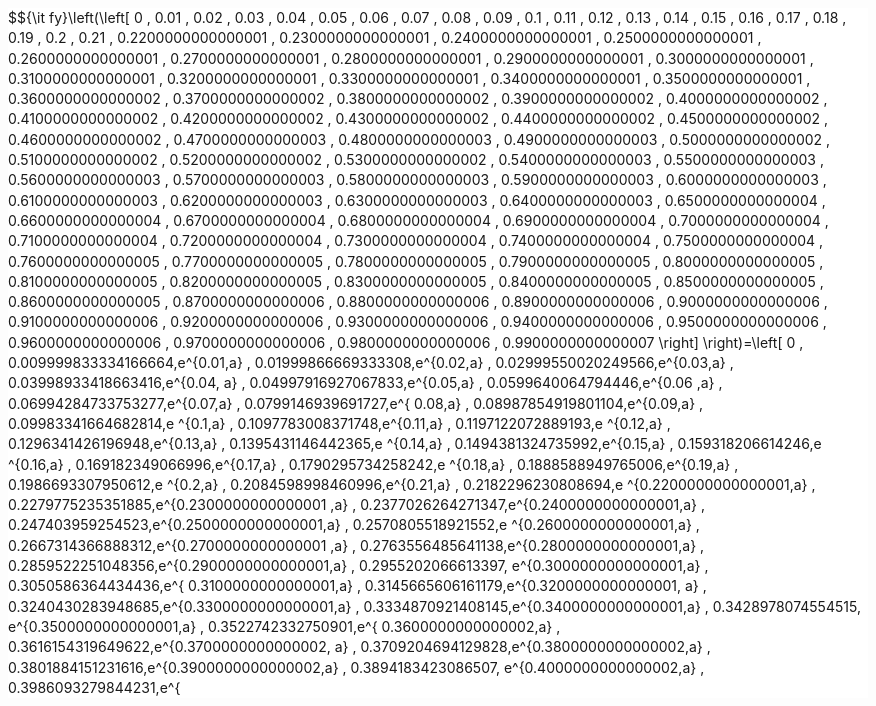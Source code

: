 $${\it fy}\left(\left[ 0 , 0.01 , 0.02 , 0.03 , 0.04 , 0.05 , 0.06 , 
 0.07 , 0.08 , 0.09 , 0.1 , 0.11 , 0.12 , 0.13 , 0.14 , 0.15 , 0.16
  , 0.17 , 0.18 , 0.19 , 0.2 , 0.21 , 0.2200000000000001 , 
 0.2300000000000001 , 0.2400000000000001 , 0.2500000000000001 , 
 0.2600000000000001 , 0.2700000000000001 , 0.2800000000000001 , 
 0.2900000000000001 , 0.3000000000000001 , 0.3100000000000001 , 
 0.3200000000000001 , 0.3300000000000001 , 0.3400000000000001 , 
 0.3500000000000001 , 0.3600000000000002 , 0.3700000000000002 , 
 0.3800000000000002 , 0.3900000000000002 , 0.4000000000000002 , 
 0.4100000000000002 , 0.4200000000000002 , 0.4300000000000002 , 
 0.4400000000000002 , 0.4500000000000002 , 0.4600000000000002 , 
 0.4700000000000003 , 0.4800000000000003 , 0.4900000000000003 , 
 0.5000000000000002 , 0.5100000000000002 , 0.5200000000000002 , 
 0.5300000000000002 , 0.5400000000000003 , 0.5500000000000003 , 
 0.5600000000000003 , 0.5700000000000003 , 0.5800000000000003 , 
 0.5900000000000003 , 0.6000000000000003 , 0.6100000000000003 , 
 0.6200000000000003 , 0.6300000000000003 , 0.6400000000000003 , 
 0.6500000000000004 , 0.6600000000000004 , 0.6700000000000004 , 
 0.6800000000000004 , 0.6900000000000004 , 0.7000000000000004 , 
 0.7100000000000004 , 0.7200000000000004 , 0.7300000000000004 , 
 0.7400000000000004 , 0.7500000000000004 , 0.7600000000000005 , 
 0.7700000000000005 , 0.7800000000000005 , 0.7900000000000005 , 
 0.8000000000000005 , 0.8100000000000005 , 0.8200000000000005 , 
 0.8300000000000005 , 0.8400000000000005 , 0.8500000000000005 , 
 0.8600000000000005 , 0.8700000000000006 , 0.8800000000000006 , 
 0.8900000000000006 , 0.9000000000000006 , 0.9100000000000006 , 
 0.9200000000000006 , 0.9300000000000006 , 0.9400000000000006 , 
 0.9500000000000006 , 0.9600000000000006 , 0.9700000000000006 , 
 0.9800000000000006 , 0.9900000000000007 \right] \right)=\left[ 0 , 
 0.009999833334166664\,e^{0.01\,a} , 0.01999866669333308\,e^{0.02\,a}
  , 0.02999550020249566\,e^{0.03\,a} , 0.03998933418663416\,e^{0.04\,
 a} , 0.04997916927067833\,e^{0.05\,a} , 0.0599640064794446\,e^{0.06
 \,a} , 0.06994284733753277\,e^{0.07\,a} , 0.0799146939691727\,e^{
 0.08\,a} , 0.08987854919801104\,e^{0.09\,a} , 0.09983341664682814\,e
 ^{0.1\,a} , 0.1097783008371748\,e^{0.11\,a} , 0.1197122072889193\,e
 ^{0.12\,a} , 0.1296341426196948\,e^{0.13\,a} , 0.1395431146442365\,e
 ^{0.14\,a} , 0.1494381324735992\,e^{0.15\,a} , 0.159318206614246\,e
 ^{0.16\,a} , 0.169182349066996\,e^{0.17\,a} , 0.1790295734258242\,e
 ^{0.18\,a} , 0.1888588949765006\,e^{0.19\,a} , 0.1986693307950612\,e
 ^{0.2\,a} , 0.2084598998460996\,e^{0.21\,a} , 0.2182296230808694\,e
 ^{0.2200000000000001\,a} , 0.2279775235351885\,e^{0.2300000000000001
 \,a} , 0.2377026264271347\,e^{0.2400000000000001\,a} , 
 0.247403959254523\,e^{0.2500000000000001\,a} , 0.2570805518921552\,e
 ^{0.2600000000000001\,a} , 0.2667314366888312\,e^{0.2700000000000001
 \,a} , 0.2763556485641138\,e^{0.2800000000000001\,a} , 
 0.2859522251048356\,e^{0.2900000000000001\,a} , 0.2955202066613397\,
 e^{0.3000000000000001\,a} , 0.3050586364434436\,e^{
 0.3100000000000001\,a} , 0.3145665606161179\,e^{0.3200000000000001\,
 a} , 0.3240430283948685\,e^{0.3300000000000001\,a} , 
 0.3334870921408145\,e^{0.3400000000000001\,a} , 0.3428978074554515\,
 e^{0.3500000000000001\,a} , 0.3522742332750901\,e^{
 0.3600000000000002\,a} , 0.3616154319649622\,e^{0.3700000000000002\,
 a} , 0.3709204694129828\,e^{0.3800000000000002\,a} , 
 0.3801884151231616\,e^{0.3900000000000002\,a} , 0.3894183423086507\,
 e^{0.4000000000000002\,a} , 0.3986093279844231\,e^{
